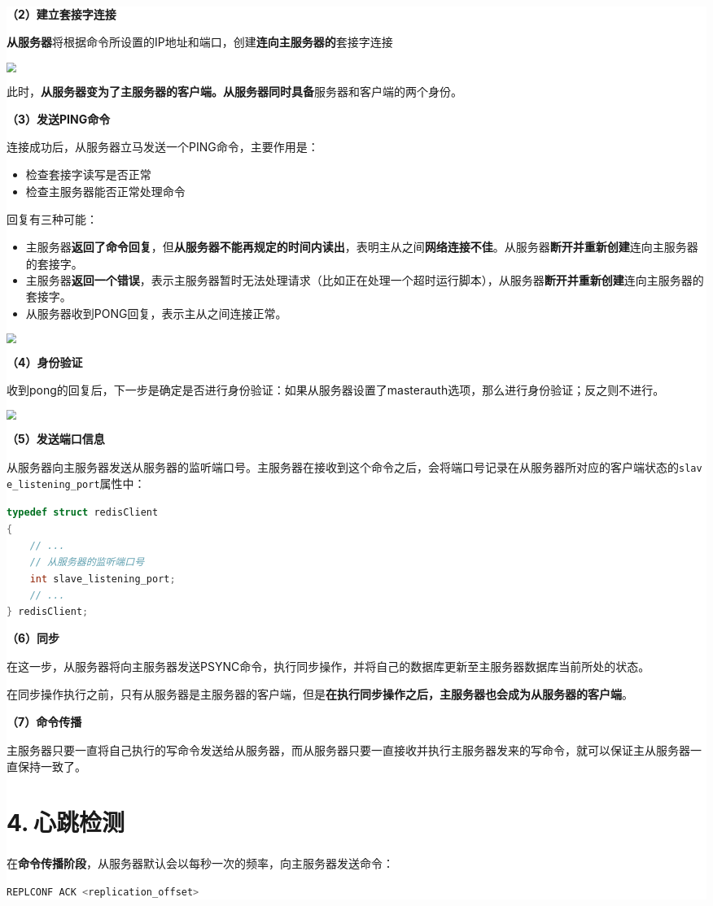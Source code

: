 **（2）建立套接字连接**

**从服务器**将根据命令所设置的IP地址和端口，创建**连向主服务器的**套接字连接

<img src="https://bucket-1259555870.cos.ap-chengdu.myqcloud.com/20200110112909.png"  style="zoom:75%;display: block; margin: 0px auto; vertical-align: middle;">

此时，**从服务器变为了主服务器的客户端。**从服务器**同时具备**服务器和客户端的两个身份。

**（3）发送PING命令**

连接成功后，从服务器立马发送一个PING命令，主要作用是：

- 检查套接字读写是否正常
- 检查主服务器能否正常处理命令

回复有三种可能：

- 主服务器**返回了命令回复**，但**从服务器不能再规定的时间内读出**，表明主从之间**网络连接不佳**。从服务器**断开并重新创建**连向主服务器的套接字。
- 主服务器**返回一个错误**，表示主服务器暂时无法处理请求（比如正在处理一个超时运行脚本），从服务器**断开并重新创建**连向主服务器的套接字。
- 从服务器收到PONG回复，表示主从之间连接正常。

<img src="https://bucket-1259555870.cos.ap-chengdu.myqcloud.com/20200110114257.png"  style="zoom:75%;display: block; margin: 0px auto; vertical-align: middle;">

**（4）身份验证**

收到pong的回复后，下一步是确定是否进行身份验证：如果从服务器设置了masterauth选项，那么进行身份验证；反之则不进行。

<img src="https://bucket-1259555870.cos.ap-chengdu.myqcloud.com/20200110114522.png"  style="zoom:75%;display: block; margin: 0px auto; vertical-align: middle;">

**（5）发送端口信息**

从服务器向主服务器发送从服务器的监听端口号。主服务器在接收到这个命令之后，会将端口号记录在从服务器所对应的客户端状态的`slave_listening_port`属性中：

```C
typedef struct redisClient 
{ 
    // ... 
    // 从服务器的监听端口号 
    int slave_listening_port; 
    // ...
} redisClient;
```

**（6）同步**

在这一步，从服务器将向主服务器发送PSYNC命令，执行同步操作，并将自己的数据库更新至主服务器数据库当前所处的状态。

在同步操作执行之前，只有从服务器是主服务器的客户端，但是**在执行同步操作之后，主服务器也会成为从服务器的客户端**。

**（7）命令传播**

主服务器只要一直将自己执行的写命令发送给从服务器，而从服务器只要一直接收并执行主服务器发来的写命令，就可以保证主从服务器一直保持一致了。

# 4. 心跳检测

在**命令传播阶段**，从服务器默认会以每秒一次的频率，向主服务器发送命令：

```C
REPLCONF ACK <replication_offset>
```
